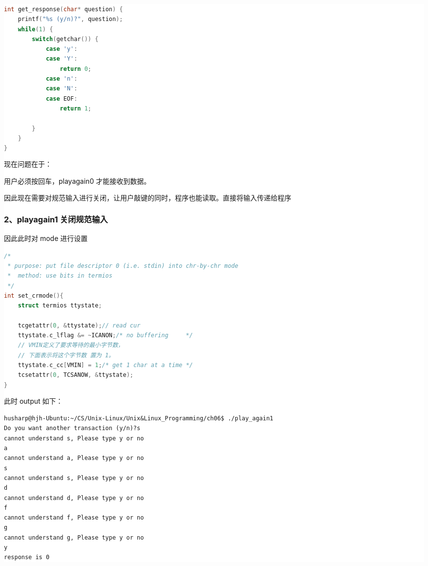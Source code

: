 ```c
int get_response(char* question) {
    printf("%s (y/n)?", question);
    while(1) {
        switch(getchar()) {
            case 'y':
            case 'Y':
                return 0;
            case 'n':
            case 'N':
            case EOF:
                return 1;
            
        }
    }
}
```

现在问题在于：

用户必须按回车，playagain0 才能接收到数据。

因此现在需要对规范输入进行关闭，让用户敲键的同时，程序也能读取。直接将输入传递给程序



### 2、playagain1 关闭规范输入

因此此时对 mode 进行设置

```c
/* 
 * purpose: put file descriptor 0 (i.e. stdin) into chr-by-chr mode
 *  method: use bits in termios
 */
int set_crmode(){
    struct termios ttystate;

    tcgetattr(0, &ttystate);// read cur
    ttystate.c_lflag &= ~ICANON;/* no buffering		*/
    // VMIN定义了要求等待的最小字节数，
    // 下面表示将这个字节数 置为 1。
    ttystate.c_cc[VMIN] = 1;/* get 1 char at a time	*/
    tcsetattr(0, TCSANOW, &ttystate);
}
```

此时 output 如下：

```shell
husharp@hjh-Ubuntu:~/CS/Unix-Linux/Unix&Linux_Programming/ch06$ ./play_again1
Do you want another transaction (y/n)?s
cannot understand s, Please type y or no
a
cannot understand a, Please type y or no
s
cannot understand s, Please type y or no
d
cannot understand d, Please type y or no
f
cannot understand f, Please type y or no
g
cannot understand g, Please type y or no
y
response is 0
```
